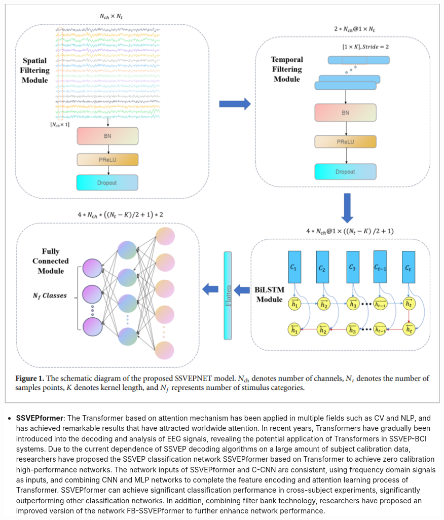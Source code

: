 ![image](show_img/SSVEPNet.jpg)

- **SSVEPformer**: The Transformer based on attention mechanism has been applied in multiple fields such as CV and NLP, and has achieved remarkable results that have attracted worldwide attention. In recent years, Transformers have gradually been introduced into the decoding and analysis of EEG signals, revealing the potential application of Transformers in SSVEP-BCI systems. Due to the current dependence of SSVEP decoding algorithms on a large amount of subject calibration data, researchers have proposed the SSVEP classification network SSVEPformer based on Transformer to achieve zero calibration high-performance networks. The network inputs of SSVEPformer and C-CNN are consistent, using frequency domain signals as inputs, and combining CNN and MLP networks to complete the feature encoding and attention learning process of Transformer. SSVEPformer can achieve significant classification performance in cross-subject experiments, significantly outperforming other classification networks. In addition, combining filter bank technology, researchers have proposed an improved version of the network FB-SSVEPformer to further enhance network performance.
